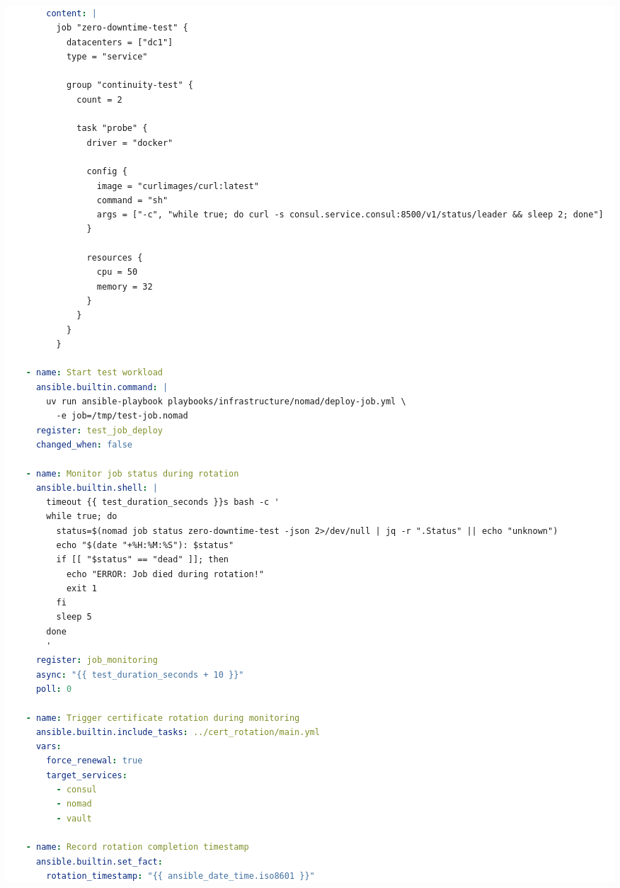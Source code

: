 ```yaml
        content: |
          job "zero-downtime-test" {
            datacenters = ["dc1"]
            type = "service"

            group "continuity-test" {
              count = 2

              task "probe" {
                driver = "docker"

                config {
                  image = "curlimages/curl:latest"
                  command = "sh"
                  args = ["-c", "while true; do curl -s consul.service.consul:8500/v1/status/leader && sleep 2; done"]
                }

                resources {
                  cpu = 50
                  memory = 32
                }
              }
            }
          }

    - name: Start test workload
      ansible.builtin.command: |
        uv run ansible-playbook playbooks/infrastructure/nomad/deploy-job.yml \
          -e job=/tmp/test-job.nomad
      register: test_job_deploy
      changed_when: false

    - name: Monitor job status during rotation
      ansible.builtin.shell: |
        timeout {{ test_duration_seconds }}s bash -c '
        while true; do
          status=$(nomad job status zero-downtime-test -json 2>/dev/null | jq -r ".Status" || echo "unknown")
          echo "$(date "+%H:%M:%S"): $status"
          if [[ "$status" == "dead" ]]; then
            echo "ERROR: Job died during rotation!"
            exit 1
          fi
          sleep 5
        done
        '
      register: job_monitoring
      async: "{{ test_duration_seconds + 10 }}"
      poll: 0

    - name: Trigger certificate rotation during monitoring
      ansible.builtin.include_tasks: ../cert_rotation/main.yml
      vars:
        force_renewal: true
        target_services:
          - consul
          - nomad
          - vault

    - name: Record rotation completion timestamp
      ansible.builtin.set_fact:
        rotation_timestamp: "{{ ansible_date_time.iso8601 }}"
```